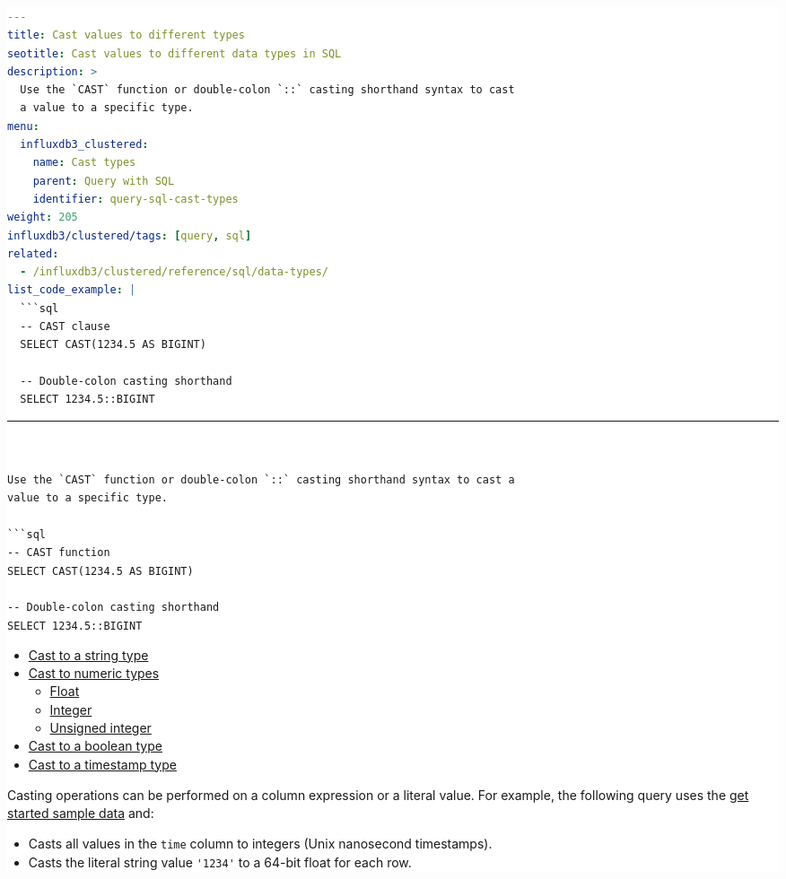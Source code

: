 ```yaml
---
title: Cast values to different types
seotitle: Cast values to different data types in SQL
description: >
  Use the `CAST` function or double-colon `::` casting shorthand syntax to cast
  a value to a specific type.
menu:
  influxdb3_clustered:
    name: Cast types
    parent: Query with SQL
    identifier: query-sql-cast-types
weight: 205
influxdb3/clustered/tags: [query, sql]
related:
  - /influxdb3/clustered/reference/sql/data-types/
list_code_example: |
  ```sql
  -- CAST clause
  SELECT CAST(1234.5 AS BIGINT)

  -- Double-colon casting shorthand
  SELECT 1234.5::BIGINT
  ```
---
```


Use the `CAST` function or double-colon `::` casting shorthand syntax to cast a
value to a specific type.

```sql
-- CAST function
SELECT CAST(1234.5 AS BIGINT)

-- Double-colon casting shorthand
SELECT 1234.5::BIGINT
```

- [Cast to a string type](#cast-to-a-string-type)
- [Cast to numeric types](#cast-to-numeric-types)
  - [Float](#cast-to-a-float)
  - [Integer](#cast-to-an-integer)
  - [Unsigned integer](#cast-to-an-unsigned-integer)
- [Cast to a boolean type](#cast-to-a-boolean-type)
- [Cast to a timestamp type](#cast-to-a-timestamp-type)

Casting operations can be performed on a column expression or a literal value.
For example, the following query uses the
[get started sample data](/influxdb3/clustered/get-started/write/#construct-line-protocol)
and: 

- Casts all values in the `time` column to integers (Unix nanosecond timestamps).
- Casts the literal string value `'1234'` to a 64-bit float for each row.
